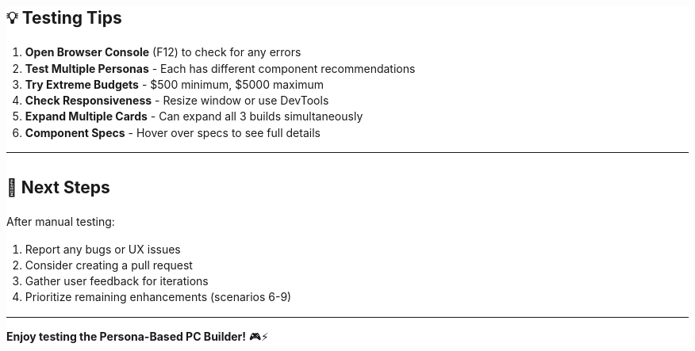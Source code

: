 
## 💡 Testing Tips

1. **Open Browser Console** (F12) to check for any errors
2. **Test Multiple Personas** - Each has different component recommendations
3. **Try Extreme Budgets** - $500 minimum, $5000 maximum
4. **Check Responsiveness** - Resize window or use DevTools
5. **Expand Multiple Cards** - Can expand all 3 builds simultaneously
6. **Component Specs** - Hover over specs to see full details

---

## 🚀 Next Steps

After manual testing:

1. Report any bugs or UX issues
2. Consider creating a pull request
3. Gather user feedback for iterations
4. Prioritize remaining enhancements (scenarios 6-9)

---

**Enjoy testing the Persona-Based PC Builder!** 🎮⚡
